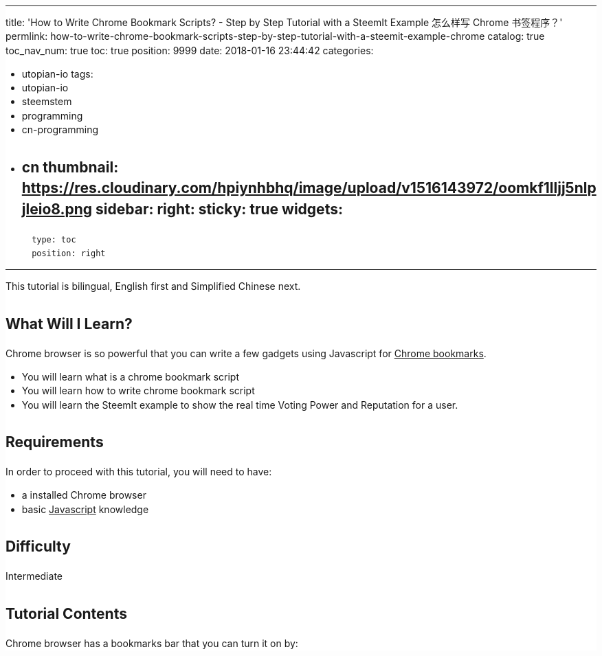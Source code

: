 
---
title: 'How to Write Chrome Bookmark Scripts? - Step by Step Tutorial with a SteemIt Example 怎么样写 Chrome 书签程序？'
permlink: how-to-write-chrome-bookmark-scripts-step-by-step-tutorial-with-a-steemit-example-chrome
catalog: true
toc_nav_num: true
toc: true
position: 9999
date: 2018-01-16 23:44:42
categories:
- utopian-io
tags:
- utopian-io
- steemstem
- programming
- cn-programming
- cn
thumbnail: https://res.cloudinary.com/hpiynhbhq/image/upload/v1516143972/oomkf1lljj5nlpjleio8.png
sidebar:
    right:
        sticky: true
widgets:
    -
        type: toc
        position: right
---


This tutorial is bilingual, English first and Simplified Chinese next. 

## What Will I Learn?
Chrome browser is so powerful that you can write a few gadgets using Javascript for [Chrome bookmarks](https://helloacm.com/create-a-shortcutbookmark-in-chrome-to-the-links-shortener-using-javascript/).

- You will learn what is a chrome bookmark script
- You will learn how to write chrome bookmark script
- You will learn the SteemIt example to show the real time Voting Power and Reputation for a user.

## Requirements
In order to proceed with this tutorial, you will need to have:

- a installed Chrome browser
- basic [Javascript](https://helloacm.com/steemit-javascript-function-to-get-original-post-from-comments-permlink/) knowledge

## Difficulty
Intermediate

## Tutorial Contents
Chrome browser has a bookmarks bar that you can turn it on by:
